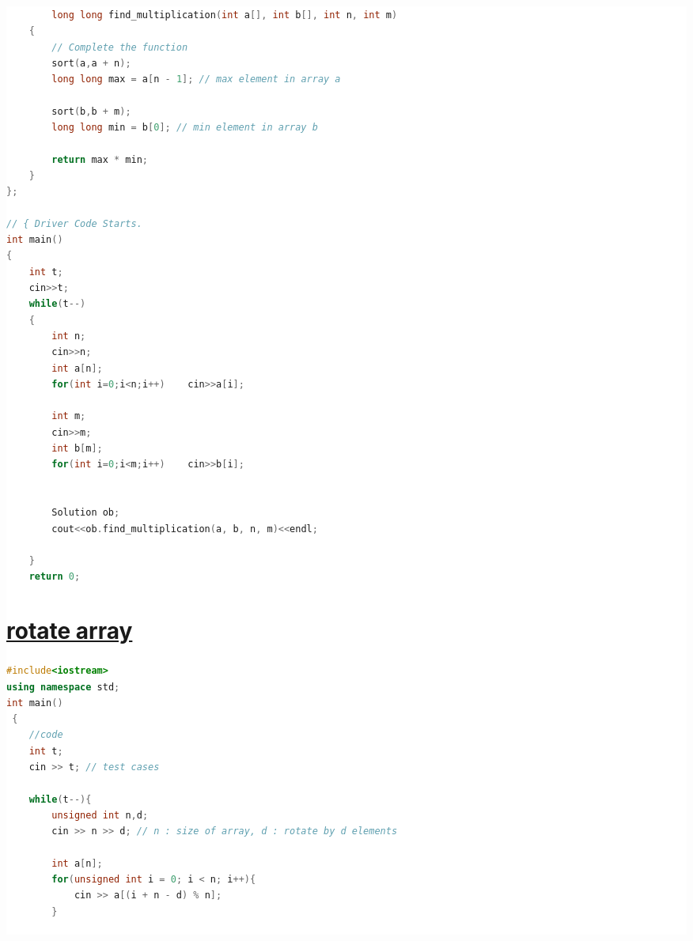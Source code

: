 ```cpp
        long long find_multiplication(int a[], int b[], int n, int m)
    {
        // Complete the function
        sort(a,a + n);
        long long max = a[n - 1]; // max element in array a
        
        sort(b,b + m);
        long long min = b[0]; // min element in array b
        
        return max * min;    
    }
};

// { Driver Code Starts.
int main()
{
    int t;
    cin>>t;
    while(t--)
    {
        int n;
        cin>>n;
        int a[n];
        for(int i=0;i<n;i++)    cin>>a[i];
        
        int m;
        cin>>m;
        int b[m];
        for(int i=0;i<m;i++)    cin>>b[i];
        
        
        Solution ob;
        cout<<ob.find_multiplication(a, b, n, m)<<endl;

    }
    return 0;

```

# [rotate array](https://practice.geeksforgeeks.org/problems/rotate-array-by-n-elements/0/?category[]=Arrays&category[]=Arrays&problemStatus=solved&difficulty[]=-1&page=1&query=category[]ArraysproblemStatussolveddifficulty[]-1page1category[]Arrays)
```cpp
#include<iostream>
using namespace std;
int main()
 {
	//code
	int t;
	cin >> t; // test cases
	
	while(t--){
	    unsigned int n,d;
	    cin >> n >> d; // n : size of array, d : rotate by d elements
	    
	    int a[n];
	    for(unsigned int i = 0; i < n; i++){
	        cin >> a[(i + n - d) % n];
	    }
	    
```
